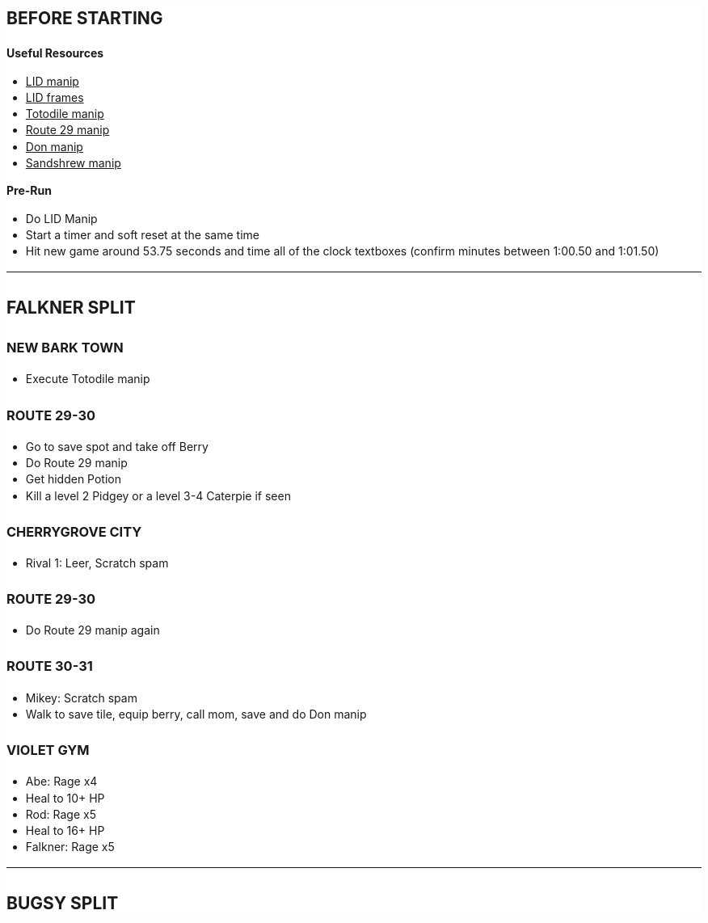
 
## BEFORE STARTING

**Useful Resources**
- [LID manip](https://youtu.be/1TDvAfAthVU) 
- [LID frames](https://pastebin.com/8abgtnKP)
- [Totodile manip](https://pastebin.com/GirxGiU9)
- [Route 29 manip](https://pastebin.com/1GpQvrDK)
- [Don manip](https://pastebin.com/7KdSvbZG)
- [Sandshrew manip](https://pastebin.com/vuQixFYT)

**Pre-Run**
- Do LID Manip
- Start a timer and soft reset at the same time
- Hit new game around 53.75 seconds and time all of the clock textboxes (confirm minutes between 1:00.50 and 1:01.50)
 ---
## FALKNER SPLIT

### NEW BARK TOWN
- Execute Totodile manip
 
### ROUTE 29-30
- Go to save spot and take off Berry
- Do Route 29 manip
- Get hidden Potion
- Kill a level 2 Pidgey or a level 3-4  Caterpie if seen
 
### CHERRYGROVE CITY
- Rival 1: Leer, Scratch spam
 
### ROUTE 29-30
- Do Route 29 manip again
 
### ROUTE 30-31
- Mikey: Scratch spam
- Walk to save tile, equip berry, call mom, save and do Don manip
 
### VIOLET GYM
- Abe: Rage x4
- Heal to 10+ HP
- Rod: Rage x5
- Heal to 16+ HP
- Falkner: Rage x5
---
## BUGSY SPLIT
